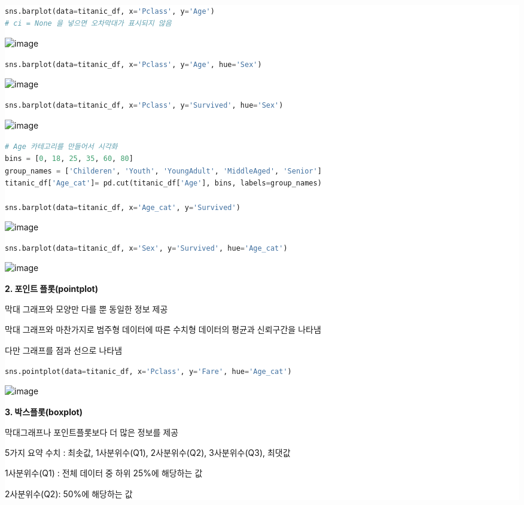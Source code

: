 ```python
sns.barplot(data=titanic_df, x='Pclass', y='Age')
# ci = None 을 넣으면 오차막대가 표시되지 않음
```

![image](https://user-images.githubusercontent.com/106129152/203499365-a58aad70-fe36-48be-8c2f-a574d9f1da18.png)

```python
sns.barplot(data=titanic_df, x='Pclass', y='Age', hue='Sex')
```

![image](https://user-images.githubusercontent.com/106129152/203499389-2648d0b3-7693-4952-a35a-f9530533d93c.png)

```python
sns.barplot(data=titanic_df, x='Pclass', y='Survived', hue='Sex')
```

![image](https://user-images.githubusercontent.com/106129152/203499417-bbacba33-7dc8-4f54-8b7b-b5c4c9f122bd.png)

```python
# Age 카테고리를 만들어서 시각화
bins = [0, 18, 25, 35, 60, 80]
group_names = ['Childeren', 'Youth', 'YoungAdult', 'MiddleAged', 'Senior']
titanic_df['Age_cat']= pd.cut(titanic_df['Age'], bins, labels=group_names)

sns.barplot(data=titanic_df, x='Age_cat', y='Survived')
```

![image](https://user-images.githubusercontent.com/106129152/203499443-66f9f26f-8f99-4247-866d-9176474595cb.png)

```python
sns.barplot(data=titanic_df, x='Sex', y='Survived', hue='Age_cat')
```

![image](https://user-images.githubusercontent.com/106129152/203499486-7412e774-e159-414f-952d-b39287f10b62.png)

**2. 포인트 플롯(pointplot)**

막대 그래프와 모양만 다를 뿐 동일한 정보 제공

막대 그래프와 마찬가지로 범주형 데이터에 따른 수치형 데이터의 평균과 신뢰구간을 나타냄

다만 그래프를 점과 선으로 나타냄

```python
sns.pointplot(data=titanic_df, x='Pclass', y='Fare', hue='Age_cat')
```

![image](https://user-images.githubusercontent.com/106129152/203499518-b47cc088-d28a-44ca-a819-03ddce721c22.png)

**3. 박스플롯(boxplot)**

막대그래프나 포인트플롯보다 더 많은 정보를 제공

5가지 요약 수치 : 최솟값, 1사분위수(Q1), 2사분위수(Q2), 3사분위수(Q3), 최댓값

1사분위수(Q1) : 전체 데이터 중 하위 25%에 해당하는 값

2사분위수(Q2): 50%에 해당하는 값
